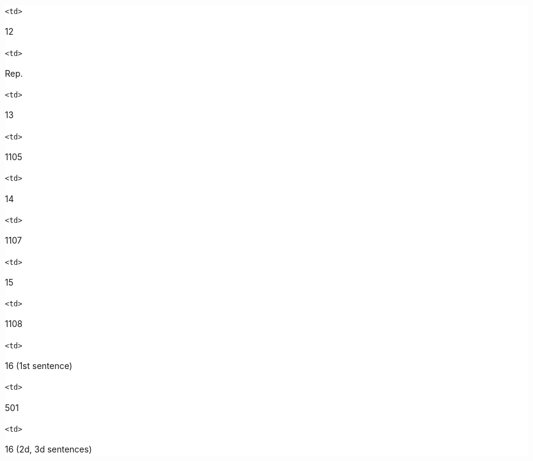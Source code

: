   <tr>

    <td> 

12  </td>

    <td> 

Rep.  </td>

  </tr>

  <tr>

    <td> 

13  </td>

    <td> 

1105  </td>

  </tr>

  <tr>

    <td> 

14  </td>

    <td> 

1107  </td>

  </tr>

  <tr>

    <td> 

15  </td>

    <td> 

1108  </td>

  </tr>

  <tr>

    <td> 

16 (1st sentence)  </td>

    <td> 

501  </td>

  </tr>

  <tr>

    <td> 

16 (2d, 3d sentences)  </td>
